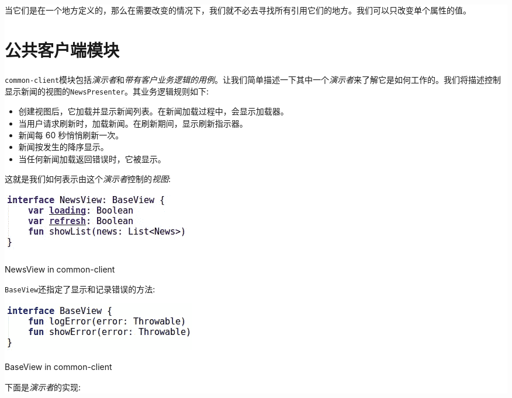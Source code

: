 当它们是在一个地方定义的，那么在需要改变的情况下，我们就不必去寻找所有引用它们的地方。我们可以只改变单个属性的值。

# 公共客户端模块

`common-client`模块包括*演示者*和*带有客户业务逻辑的用例*。让我们简单描述一下其中一个*演示者*来了解它是如何工作的。我们将描述控制显示新闻的视图的`NewsPresenter`。其业务逻辑规则如下:

*   创建视图后，它加载并显示新闻列表。在新闻加载过程中，会显示加载器。
*   当用户请求刷新时，加载新闻。在刷新期间，显示刷新指示器。
*   新闻每 60 秒悄悄刷新一次。
*   新闻按发生的降序显示。
*   当任何新闻加载返回错误时，它被显示。

这就是我们如何表示由这个*演示者*控制的*视图*:

![](img/b9f615ca3e2ea3454cbfcc842e9f5608.png)

NewsView in common-client

`BaseView`还指定了显示和记录错误的方法:

![](img/f3a32d0be890d92d92cf66c1c2e57a07.png)

BaseView in common-client

下面是*演示者*的实现:
